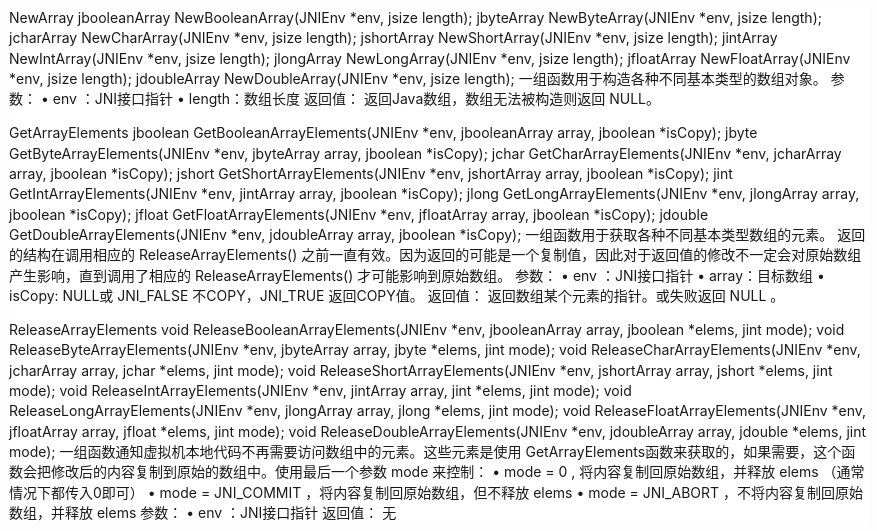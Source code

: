 New<PrimitiveType>Array
jbooleanArray NewBooleanArray(JNIEnv *env, jsize length);
jbyteArray NewByteArray(JNIEnv *env, jsize length);
jcharArray NewCharArray(JNIEnv *env, jsize length);
jshortArray NewShortArray(JNIEnv *env, jsize length);
jintArray NewIntArray(JNIEnv *env, jsize length);
jlongArray NewLongArray(JNIEnv *env, jsize length);
jfloatArray NewFloatArray(JNIEnv *env, jsize length);
jdoubleArray NewDoubleArray(JNIEnv *env, jsize length);
一组函数用于构造各种不同基本类型的数组对象。
参数：
	•	env ：JNI接口指针
	•	length：数组长度
返回值：
返回Java数组，数组无法被构造则返回 NULL。

Get<PrimitiveType>ArrayElements
jboolean GetBooleanArrayElements(JNIEnv *env, jbooleanArray array, jboolean *isCopy);
jbyte GetByteArrayElements(JNIEnv *env, jbyteArray array, jboolean *isCopy);
jchar GetCharArrayElements(JNIEnv *env, jcharArray array, jboolean *isCopy);
jshort GetShortArrayElements(JNIEnv *env, jshortArray array, jboolean *isCopy);
jint GetIntArrayElements(JNIEnv *env, jintArray array, jboolean *isCopy);
jlong GetLongArrayElements(JNIEnv *env, jlongArray array, jboolean *isCopy);
jfloat GetFloatArrayElements(JNIEnv *env, jfloatArray array, jboolean *isCopy);
jdouble GetDoubleArrayElements(JNIEnv *env, jdoubleArray array, jboolean *isCopy);
一组函数用于获取各种不同基本类型数组的元素。
返回的结构在调用相应的 Release<Type>ArrayElements() 之前一直有效。因为返回的可能是一个复制值，因此对于返回值的修改不一定会对原始数组产生影响，直到调用了相应的 Release<Type>ArrayElements() 才可能影响到原始数组。
参数：
	•	env ：JNI接口指针
	•	array：目标数组
	•	isCopy: NULL或 JNI_FALSE 不COPY，JNI_TRUE 返回COPY值。
返回值：
返回数组某个元素的指针。或失败返回 NULL 。

Release<PrimitiveType>ArrayElements
void ReleaseBooleanArrayElements(JNIEnv *env, jbooleanArray array, jboolean *elems, jint mode);
void ReleaseByteArrayElements(JNIEnv *env, jbyteArray array, jbyte *elems, jint mode);
void ReleaseCharArrayElements(JNIEnv *env, jcharArray array, jchar *elems, jint mode);
void ReleaseShortArrayElements(JNIEnv *env, jshortArray array, jshort *elems, jint mode);
void ReleaseIntArrayElements(JNIEnv *env, jintArray array, jint *elems, jint mode);
void ReleaseLongArrayElements(JNIEnv *env, jlongArray array, jlong *elems, jint mode);
void ReleaseFloatArrayElements(JNIEnv *env, jfloatArray array, jfloat *elems, jint mode);
void ReleaseDoubleArrayElements(JNIEnv *env, jdoubleArray array, jdouble *elems, jint mode);
一组函数通知虚拟机本地代码不再需要访问数组中的元素。这些元素是使用 Get<type>ArrayElements函数来获取的，如果需要，这个函数会把修改后的内容复制到原始的数组中。使用最后一个参数 mode 来控制：
	•	mode = 0 , 将内容复制回原始数组，并释放 elems （通常情况下都传入0即可）
	•	mode = JNI_COMMIT ，将内容复制回原始数组，但不释放 elems 
	•	mode = JNI_ABORT ，不将内容复制回原始数组，并释放 elems 
参数：
	•	env ：JNI接口指针
返回值：
无
